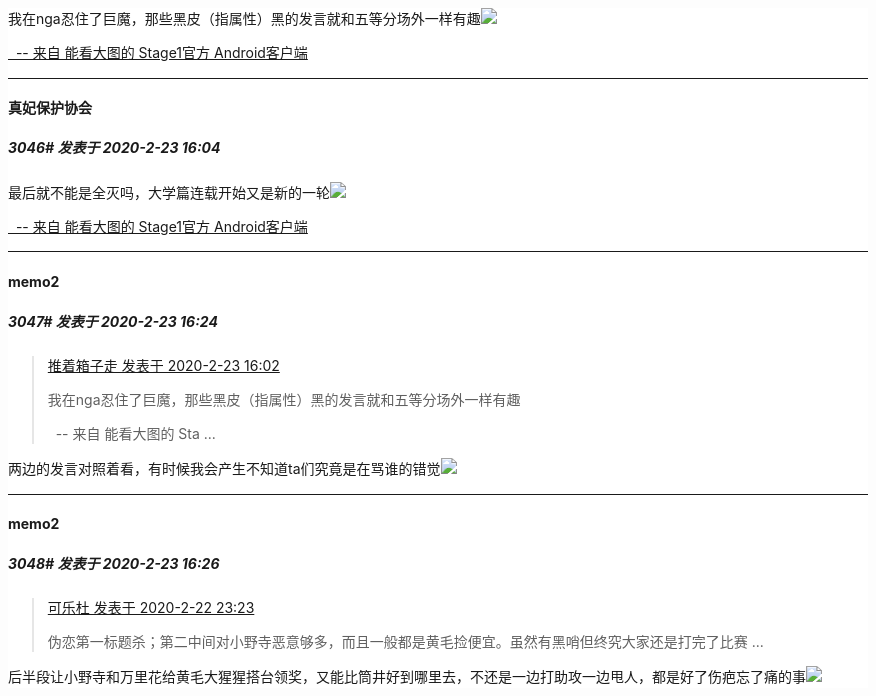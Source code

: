 


我在nga忍住了巨魔，那些黑皮（指属性）黑的发言就和五等分场外一样有趣<img src="https://static.saraba1st.com/image/smiley/face2017/065.png" referrerpolicy="no-referrer">

[  -- 来自 能看大图的 Stage1官方 Android客户端](https://www.coolapk.com/apk/140634)







*****

####  真妃保护协会  
##### 3046#       发表于 2020-2-23 16:04




最后就不能是全灭吗，大学篇连载开始又是新的一轮<img src="https://static.saraba1st.com/image/smiley/face2017/065.png" referrerpolicy="no-referrer">

[  -- 来自 能看大图的 Stage1官方 Android客户端](https://www.coolapk.com/apk/140634)







*****

####  memo2  
##### 3047#       发表于 2020-2-23 16:24



<blockquote><a href="httphttps://bbs.saraba1st.com/2b/forum.php?mod=redirect&amp;goto=findpost&amp;pid=46499772&amp;ptid=1473080" target="_blank">推着箱子走 发表于 2020-2-23 16:02</a>

我在nga忍住了巨魔，那些黑皮（指属性）黑的发言就和五等分场外一样有趣


  -- 来自 能看大图的 Sta ...</blockquote>
两边的发言对照着看，有时候我会产生不知道ta们究竟是在骂谁的错觉<img src="https://static.saraba1st.com/image/smiley/face2017/001.png" referrerpolicy="no-referrer">







*****

####  memo2  
##### 3048#       发表于 2020-2-23 16:26



<blockquote><a href="httphttps://bbs.saraba1st.com/2b/forum.php?mod=redirect&amp;goto=findpost&amp;pid=46494917&amp;ptid=1473080" target="_blank">可乐杜 发表于 2020-2-22 23:23</a>

伪恋第一标题杀；第二中间对小野寺恶意够多，而且一般都是黄毛捡便宜。虽然有黑哨但终究大家还是打完了比赛 ...</blockquote>
后半段让小野寺和万里花给黄毛大猩猩搭台领奖，又能比筒井好到哪里去，不还是一边打助攻一边甩人，都是好了伤疤忘了痛的事<img src="https://static.saraba1st.com/image/smiley/face2017/067.png" referrerpolicy="no-referrer">

